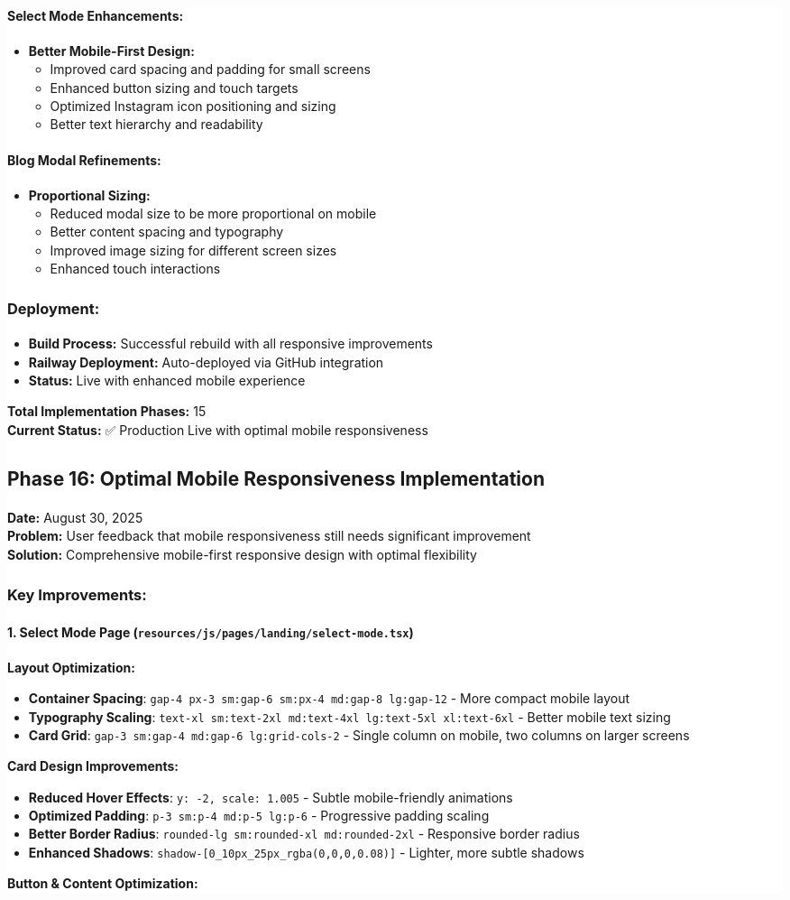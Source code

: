 #### **Select Mode Enhancements:**

- **Better Mobile-First Design:**
    - Improved card spacing and padding for small screens
    - Enhanced button sizing and touch targets
    - Optimized Instagram icon positioning and sizing
    - Better text hierarchy and readability

#### **Blog Modal Refinements:**

- **Proportional Sizing:**
    - Reduced modal size to be more proportional on mobile
    - Better content spacing and typography
    - Improved image sizing for different screen sizes
    - Enhanced touch interactions

### **Deployment:**

- **Build Process:** Successful rebuild with all responsive improvements
- **Railway Deployment:** Auto-deployed via GitHub integration
- **Status:** Live with enhanced mobile experience

**Total Implementation Phases:** 15  
**Current Status:** ✅ Production Live with optimal mobile responsiveness

## **Phase 16: Optimal Mobile Responsiveness Implementation**

**Date:** August 30, 2025  
**Problem:** User feedback that mobile responsiveness still needs significant improvement  
**Solution:** Comprehensive mobile-first responsive design with optimal flexibility

### **Key Improvements:**

#### **1. Select Mode Page (`resources/js/pages/landing/select-mode.tsx`)**

**Layout Optimization:**

- **Container Spacing**: `gap-4 px-3 sm:gap-6 sm:px-4 md:gap-8 lg:gap-12` - More compact mobile layout
- **Typography Scaling**: `text-xl sm:text-2xl md:text-4xl lg:text-5xl xl:text-6xl` - Better mobile text sizing
- **Card Grid**: `gap-3 sm:gap-4 md:gap-6 lg:grid-cols-2` - Single column on mobile, two columns on larger screens

**Card Design Improvements:**

- **Reduced Hover Effects**: `y: -2, scale: 1.005` - Subtle mobile-friendly animations
- **Optimized Padding**: `p-3 sm:p-4 md:p-5 lg:p-6` - Progressive padding scaling
- **Better Border Radius**: `rounded-lg sm:rounded-xl md:rounded-2xl` - Responsive border radius
- **Enhanced Shadows**: `shadow-[0_10px_25px_rgba(0,0,0,0.08)]` - Lighter, more subtle shadows

**Button & Content Optimization:**
